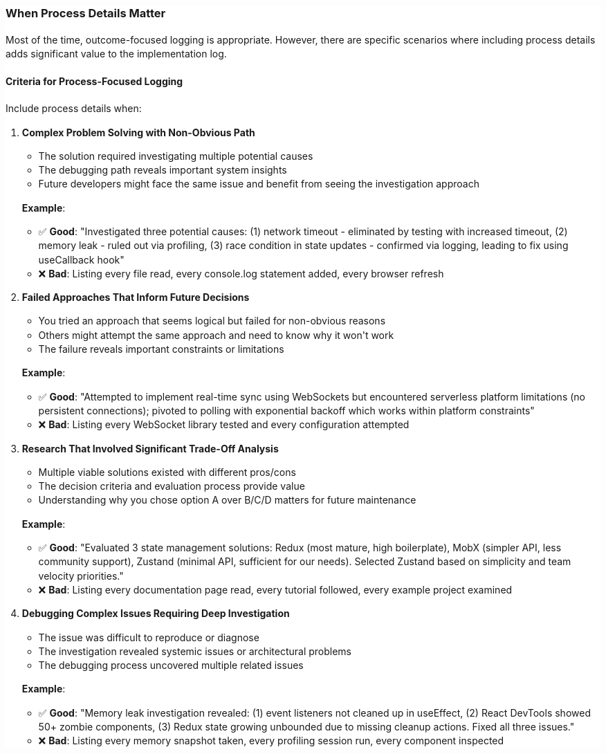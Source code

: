 ### When Process Details Matter

Most of the time, outcome-focused logging is appropriate. However, there are specific scenarios where including process details adds significant value to the implementation log.

#### Criteria for Process-Focused Logging

Include process details when:

1. **Complex Problem Solving with Non-Obvious Path**
   - The solution required investigating multiple potential causes
   - The debugging path reveals important system insights
   - Future developers might face the same issue and benefit from seeing the investigation approach

   **Example**:
   - ✅ **Good**: "Investigated three potential causes: (1) network timeout - eliminated by testing with increased timeout, (2) memory leak - ruled out via profiling, (3) race condition in state updates - confirmed via logging, leading to fix using useCallback hook"
   - ❌ **Bad**: Listing every file read, every console.log statement added, every browser refresh

2. **Failed Approaches That Inform Future Decisions**
   - You tried an approach that seems logical but failed for non-obvious reasons
   - Others might attempt the same approach and need to know why it won't work
   - The failure reveals important constraints or limitations

   **Example**:
   - ✅ **Good**: "Attempted to implement real-time sync using WebSockets but encountered serverless platform limitations (no persistent connections); pivoted to polling with exponential backoff which works within platform constraints"
   - ❌ **Bad**: Listing every WebSocket library tested and every configuration attempted

3. **Research That Involved Significant Trade-Off Analysis**
   - Multiple viable solutions existed with different pros/cons
   - The decision criteria and evaluation process provide value
   - Understanding why you chose option A over B/C/D matters for future maintenance

   **Example**:
   - ✅ **Good**: "Evaluated 3 state management solutions: Redux (most mature, high boilerplate), MobX (simpler API, less community support), Zustand (minimal API, sufficient for our needs). Selected Zustand based on simplicity and team velocity priorities."
   - ❌ **Bad**: Listing every documentation page read, every tutorial followed, every example project examined

4. **Debugging Complex Issues Requiring Deep Investigation**
   - The issue was difficult to reproduce or diagnose
   - The investigation revealed systemic issues or architectural problems
   - The debugging process uncovered multiple related issues

   **Example**:
   - ✅ **Good**: "Memory leak investigation revealed: (1) event listeners not cleaned up in useEffect, (2) React DevTools showed 50+ zombie components, (3) Redux state growing unbounded due to missing cleanup actions. Fixed all three issues."
   - ❌ **Bad**: Listing every memory snapshot taken, every profiling session run, every component inspected
